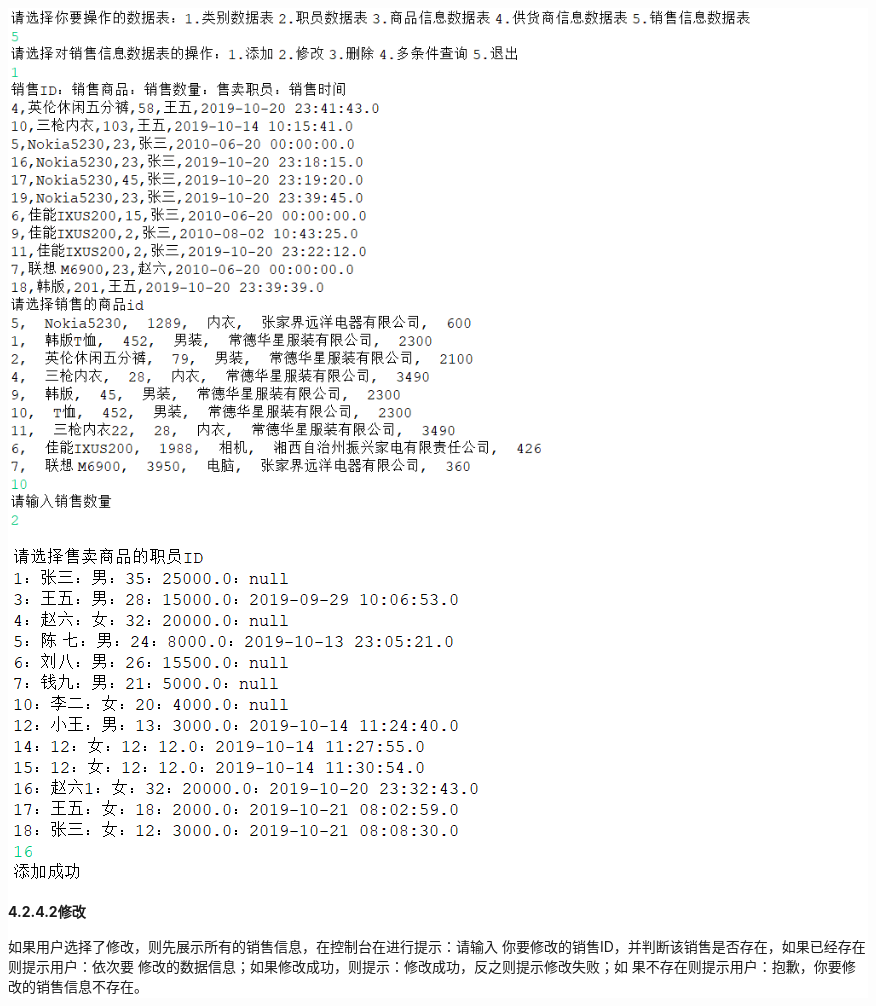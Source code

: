 ![](media/c75d5c18725374475ef7bd165de66426.png)

![](media/cd6ff373bf6eefcb87fd4a33a4721bd8.png)

**4.2.4.2修改**

如果用户选择了修改，则先展示所有的销售信息，在控制台在进行提示：请输入 你要修改的销售ID，并判断该销售是否存在，如果已经存在则提示用户：依次要 修改的数据信息；如果修改成功，则提示：修改成功，反之则提示修改失败；如 果不存在则提示用户：抱歉，你要修改的销售信息不存在。

